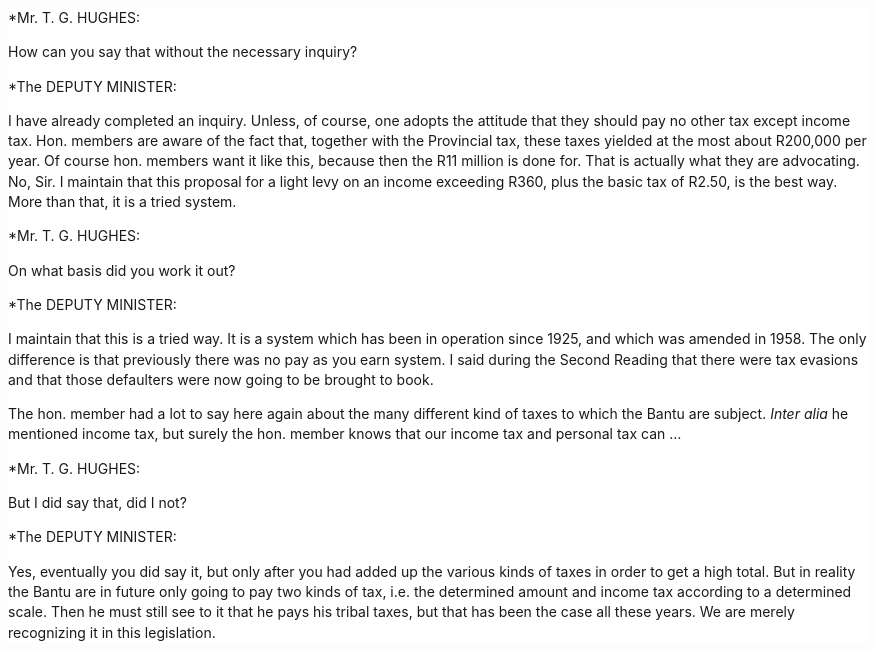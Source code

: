 </speech>

<speech by="#hughes">

<from>*Mr. <person refersTo="hansard_za">T. G. HUGHES</person>:</from>

<p>How can you say that without the necessary inquiry?</p>

</speech>

<speech by="#deputy_minister">

<from>*The <person refersTo="hansard_za">DEPUTY MINISTER</person>:</from>

<p>I have already completed an inquiry. Unless, of course, one adopts the attitude that they should pay no other tax except income tax. Hon. members are aware of the fact that, together with the Provincial tax, these taxes yielded at the most about R200,000 per year. Of course hon. members want it like this, because then the R11 million is done for. That is actually what they are advocating. No, Sir. I maintain that this proposal for a light levy on an income exceeding R360, plus the basic tax of R2.50, is the best way. More than that, it is a tried system.</p>

</speech>

<speech by="#hughes">

<from>*Mr. <person refersTo="hansard_za">T. G. HUGHES</person>:</from>

<p>On what basis did you work it out?</p>

</speech>

<speech by="#deputy_minister">

<from>*The <person refersTo="hansard_za">DEPUTY MINISTER</person>:</from>

<p>I maintain that this is a tried way. It is a system which has been in operation since 1925, and which was amended in 1958. The only difference is that previously there was no pay as you earn system. I said during the Second Reading that there were tax evasions and that those defaulters were now going to be brought to book.</p>

<p>The hon. member had a lot to say here again about the many different kind of taxes to which the Bantu are subject. <i>Inter alia</i> he mentioned income tax, but surely the hon. member knows that our income tax and personal tax can &#x2026;</p>

</speech>

<speech by="#hughes">

<from>*Mr. <person refersTo="hansard_za">T. G. HUGHES</person>:</from>

<p>But I did say that, did I not?</p>

</speech>

<speech by="#deputy_minister">

<from>*The <person refersTo="hansard_za">DEPUTY MINISTER</person>:</from>

<p>Yes, eventually you did say it, but only after you had added up the various kinds of taxes in order to get a high total. But in reality the Bantu are in future only going to pay two kinds of tax, i.e. the determined amount and income tax according to a determined scale. Then he must still see to it that he pays his tribal taxes, but that has been the case all these years. We are merely recognizing it in this legislation.</p>
